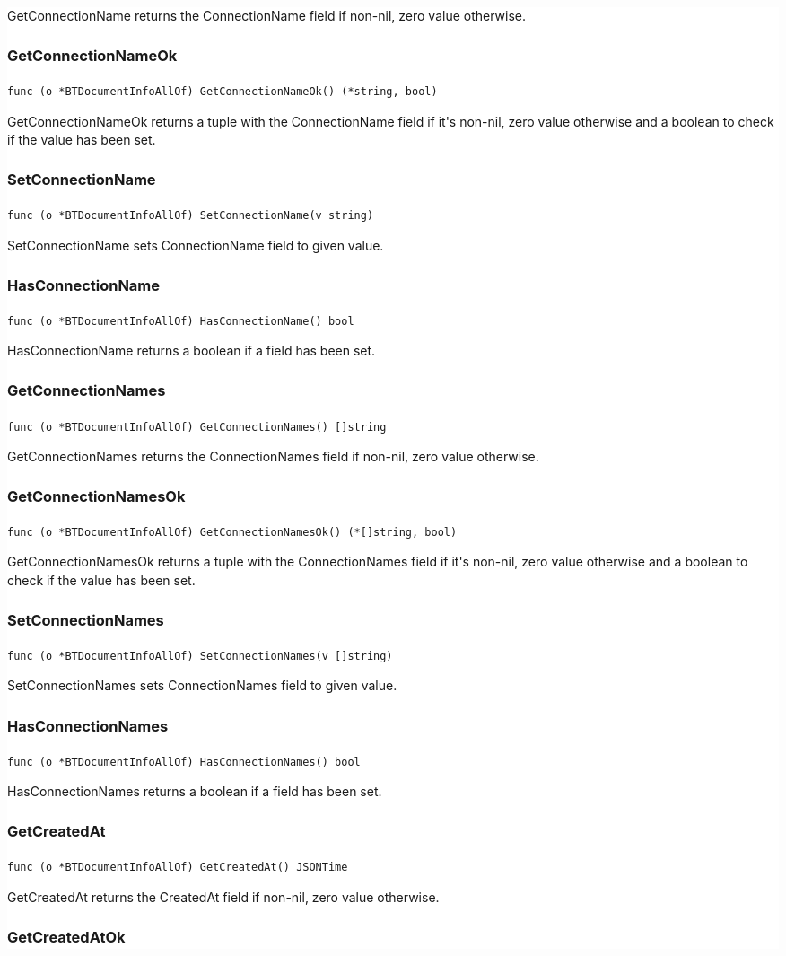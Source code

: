 GetConnectionName returns the ConnectionName field if non-nil, zero value otherwise.

### GetConnectionNameOk

`func (o *BTDocumentInfoAllOf) GetConnectionNameOk() (*string, bool)`

GetConnectionNameOk returns a tuple with the ConnectionName field if it's non-nil, zero value otherwise
and a boolean to check if the value has been set.

### SetConnectionName

`func (o *BTDocumentInfoAllOf) SetConnectionName(v string)`

SetConnectionName sets ConnectionName field to given value.

### HasConnectionName

`func (o *BTDocumentInfoAllOf) HasConnectionName() bool`

HasConnectionName returns a boolean if a field has been set.

### GetConnectionNames

`func (o *BTDocumentInfoAllOf) GetConnectionNames() []string`

GetConnectionNames returns the ConnectionNames field if non-nil, zero value otherwise.

### GetConnectionNamesOk

`func (o *BTDocumentInfoAllOf) GetConnectionNamesOk() (*[]string, bool)`

GetConnectionNamesOk returns a tuple with the ConnectionNames field if it's non-nil, zero value otherwise
and a boolean to check if the value has been set.

### SetConnectionNames

`func (o *BTDocumentInfoAllOf) SetConnectionNames(v []string)`

SetConnectionNames sets ConnectionNames field to given value.

### HasConnectionNames

`func (o *BTDocumentInfoAllOf) HasConnectionNames() bool`

HasConnectionNames returns a boolean if a field has been set.

### GetCreatedAt

`func (o *BTDocumentInfoAllOf) GetCreatedAt() JSONTime`

GetCreatedAt returns the CreatedAt field if non-nil, zero value otherwise.

### GetCreatedAtOk
